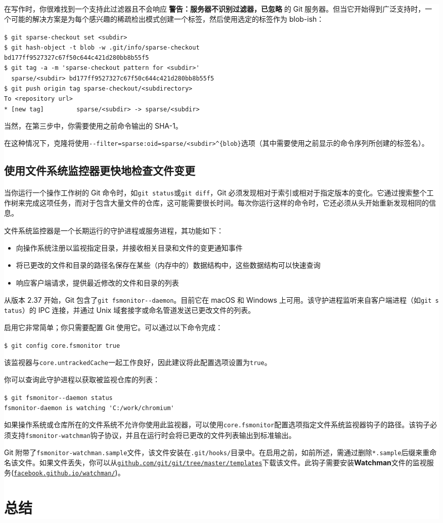 在写作时，你很难找到一个支持此过滤器且不会响应 **警告：服务器不识别过滤器，已忽略** 的 Git 服务器。但当它开始得到广泛支持时，一个可能的解决方案是为每个感兴趣的稀疏检出模式创建一个标签，然后使用选定的标签作为 blob-ish：

```
$ git sparse-checkout set <subdir>
$ git hash-object -t blob -w .git/info/sparse-checkout
bd177ff9527327c67f50c644c421d280bb8b55f5
$ git tag -a -m 'sparse-checkout pattern for <subdir>'
  sparse/<subdir> bd177ff9527327c67f50c644c421d280bb8b55f5
$ git push origin tag sparse-checkout/<subdirectory>
To <repository url>
* [new tag]         sparse/<subdir> -> sparse/<subdir>
```

当然，在第三步中，你需要使用之前命令输出的 SHA-1。

在这种情况下，克隆将使用`--filter=sparse:oid=sparse/<subdir>^{blob}`选项（其中需要使用之前显示的命令序列所创建的标签名）。

## 使用文件系统监控器更快地检查文件变更

当你运行一个操作工作树的 Git 命令时，如`git status`或`git diff`，Git 必须发现相对于索引或相对于指定版本的变化。它通过搜索整个工作树来完成这项任务，而对于包含大量文件的仓库，这可能需要很长时间。每次你运行这样的命令时，它还必须从头开始重新发现相同的信息。

文件系统监控器是一个长期运行的守护进程或服务进程，其功能如下：

+   向操作系统注册以监视指定目录，并接收相关目录和文件的变更通知事件

+   将已更改的文件和目录的路径名保存在某些（内存中的）数据结构中，这些数据结构可以快速查询

+   响应客户端请求，提供最近修改的文件和目录的列表

从版本 2.37 开始，Git 包含了`git fsmonitor--daemon`。目前它在 macOS 和 Windows 上可用。该守护进程监听来自客户端进程（如`git status`）的 IPC 连接，并通过 Unix 域套接字或命名管道发送已更改文件的列表。

启用它非常简单；你只需要配置 Git 使用它。可以通过以下命令完成：

```
$ git config core.fsmonitor true
```

该监视器与`core.untrackedCache`一起工作良好，因此建议将此配置选项设置为`true`。

你可以查询此守护进程以获取被监视仓库的列表：

```
$ git fsmonitor--daemon status
fsmonitor-daemon is watching 'C:/work/chromium'
```

如果操作系统或仓库所在的文件系统不允许你使用此监视器，可以使用`core.fsmonitor`配置选项指定文件系统监视器钩子的路径。该钩子必须支持`fsmonitor-watchman`钩子协议，并且在运行时会将已更改的文件列表输出到标准输出。

Git 附带了`fsmonitor-watchman.sample`文件，该文件安装在`.git/hooks/`目录中。在启用之前，如前所述，需通过删除`*.sample`后缀来重命名该文件。如果文件丢失，你可以从[`github.com/git/git/tree/master/templates`](https://github.com/git/git/tree/master/templates)下载该文件。此钩子需要安装**Watchman**文件的监视服务([`facebook.github.io/watchman/`](https://facebook.github.io/watchman/))。

# 总结
